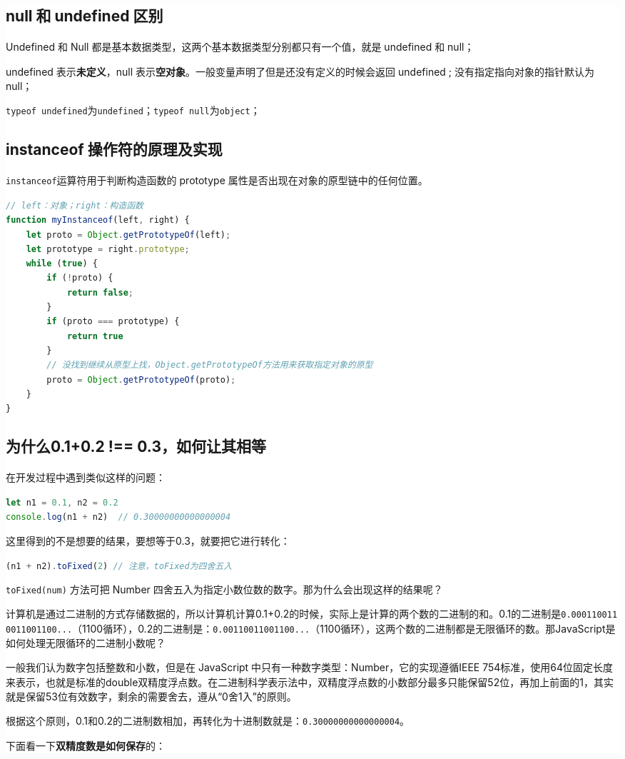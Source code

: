 ## null 和 undefined 区别

Undefined 和 Null 都是基本数据类型，这两个基本数据类型分别都只有一个值，就是 undefined 和 null；

undefined 表示**未定义**，null 表示**空对象**。一般变量声明了但是还没有定义的时候会返回 undefined ; 没有指定指向对象的指针默认为 null；

`typeof undefined`为`undefined`；`typeof null`为`object`；

## instanceof 操作符的原理及实现

`instanceof`运算符用于判断构造函数的 prototype 属性是否出现在对象的原型链中的任何位置。

```javascript
// left：对象；right：构造函数
function myInstanceof(left, right) {
    let proto = Object.getPrototypeOf(left);
    let prototype = right.prototype;
    while (true) {
        if (!proto) {
            return false;
        }
        if (proto === prototype) {
            return true
        }
        // 没找到继续从原型上找，Object.getPrototypeOf方法用来获取指定对象的原型
        proto = Object.getPrototypeOf(proto);
    }
}
```

## 为什么0.1+0.2 !== 0.3，如何让其相等

在开发过程中遇到类似这样的问题：

```js
let n1 = 0.1, n2 = 0.2
console.log(n1 + n2)  // 0.30000000000000004
```

这里得到的不是想要的结果，要想等于0.3，就要把它进行转化：

```js
(n1 + n2).toFixed(2) // 注意，toFixed为四舍五入
```

`toFixed(num)` 方法可把 Number 四舍五入为指定小数位数的数字。那为什么会出现这样的结果呢？

计算机是通过二进制的方式存储数据的，所以计算机计算0.1+0.2的时候，实际上是计算的两个数的二进制的和。0.1的二进制是`0.0001100110011001100...`（1100循环），0.2的二进制是：`0.00110011001100...`（1100循环），这两个数的二进制都是无限循环的数。那JavaScript是如何处理无限循环的二进制小数呢？

一般我们认为数字包括整数和小数，但是在 JavaScript 中只有一种数字类型：Number，它的实现遵循IEEE 754标准，使用64位固定长度来表示，也就是标准的double双精度浮点数。在二进制科学表示法中，双精度浮点数的小数部分最多只能保留52位，再加上前面的1，其实就是保留53位有效数字，剩余的需要舍去，遵从“0舍1入”的原则。

根据这个原则，0.1和0.2的二进制数相加，再转化为十进制数就是：`0.30000000000000004`。

下面看一下**双精度数是如何保存**的：
